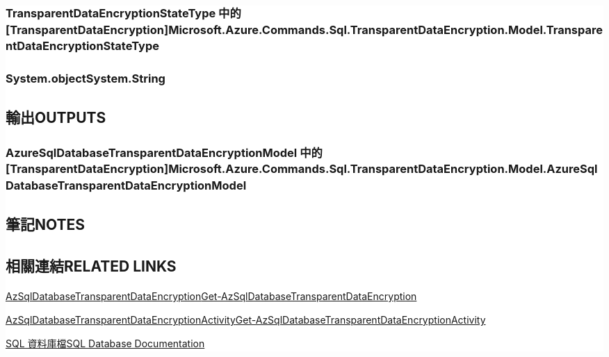 ### <span data-ttu-id="256b1-135">TransparentDataEncryptionStateType 中的 [TransparentDataEncryption]</span><span class="sxs-lookup"><span data-stu-id="256b1-135">Microsoft.Azure.Commands.Sql.TransparentDataEncryption.Model.TransparentDataEncryptionStateType</span></span>

### <span data-ttu-id="256b1-136">System.object</span><span class="sxs-lookup"><span data-stu-id="256b1-136">System.String</span></span>

## <span data-ttu-id="256b1-137">輸出</span><span class="sxs-lookup"><span data-stu-id="256b1-137">OUTPUTS</span></span>

### <span data-ttu-id="256b1-138">AzureSqlDatabaseTransparentDataEncryptionModel 中的 [TransparentDataEncryption]</span><span class="sxs-lookup"><span data-stu-id="256b1-138">Microsoft.Azure.Commands.Sql.TransparentDataEncryption.Model.AzureSqlDatabaseTransparentDataEncryptionModel</span></span>

## <span data-ttu-id="256b1-139">筆記</span><span class="sxs-lookup"><span data-stu-id="256b1-139">NOTES</span></span>

## <span data-ttu-id="256b1-140">相關連結</span><span class="sxs-lookup"><span data-stu-id="256b1-140">RELATED LINKS</span></span>

[<span data-ttu-id="256b1-141">AzSqlDatabaseTransparentDataEncryption</span><span class="sxs-lookup"><span data-stu-id="256b1-141">Get-AzSqlDatabaseTransparentDataEncryption</span></span>](./Get-AzSqlDatabaseTransparentDataEncryption.md)

[<span data-ttu-id="256b1-142">AzSqlDatabaseTransparentDataEncryptionActivity</span><span class="sxs-lookup"><span data-stu-id="256b1-142">Get-AzSqlDatabaseTransparentDataEncryptionActivity</span></span>](./Get-AzSqlDatabaseTransparentDataEncryptionActivity.md)

[<span data-ttu-id="256b1-143">SQL 資料庫檔</span><span class="sxs-lookup"><span data-stu-id="256b1-143">SQL Database Documentation</span></span>](https://docs.microsoft.com/azure/sql-database/)



